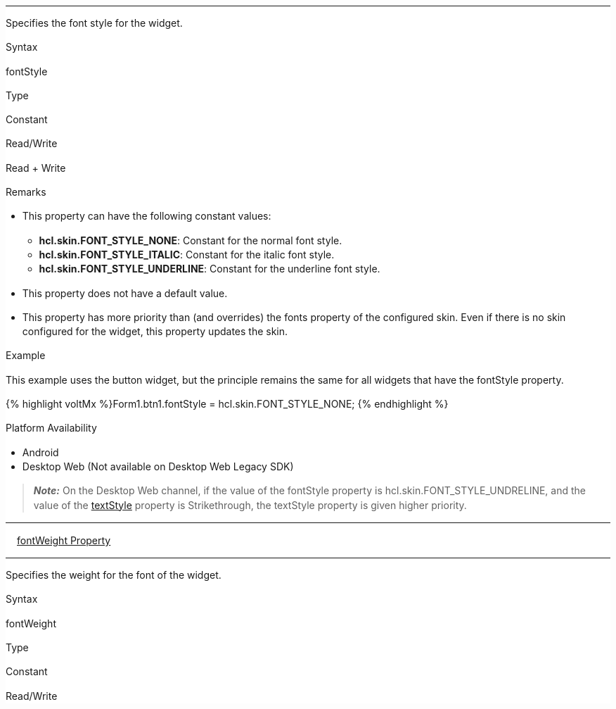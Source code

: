 * * *

Specifies the font style for the widget.

Syntax

fontStyle

Type

Constant

Read/Write

Read + Write

Remarks

*   This property can have the following constant values:
    
    *   **hcl.skin.FONT\_STYLE\_NONE**: Constant for the normal font style.
    *   **hcl.skin.FONT\_STYLE\_ITALIC**: Constant for the italic font style.
    *   **hcl.skin.FONT\_STYLE\_UNDERLINE**: Constant for the underline font style.
*   This property does not have a default value.
*   This property has more priority than (and overrides) the fonts property of the configured skin. Even if there is no skin configured for the widget, this property updates the skin.

Example

This example uses the button widget, but the principle remains the same for all widgets that have the fontStyle property.

{% highlight voltMx %}​​​​​Form1.btn1.fontStyle = hcl.skin.FONT\_STYLE\_NONE;​
{% endhighlight %}​​​​​

Platform Availability

*   Android
*   Desktop Web (Not available on Desktop Web Legacy SDK)

> **_Note:_** On the Desktop Web channel, if the value of the fontStyle property is hcl.skin.FONT\_STYLE\_UNDRELINE, and the value of the [textStyle](#textSyle) property is Strikethrough, the textStyle property is given higher priority.

* * *

[![Closed](../Skins/Default/Stylesheets/Images/transparent.gif)](javascript:void(0);)[fontWeight Property](javascript:void(0);)

* * *

Specifies the weight for the font of the widget.

Syntax

fontWeight

Type

Constant

Read/Write
